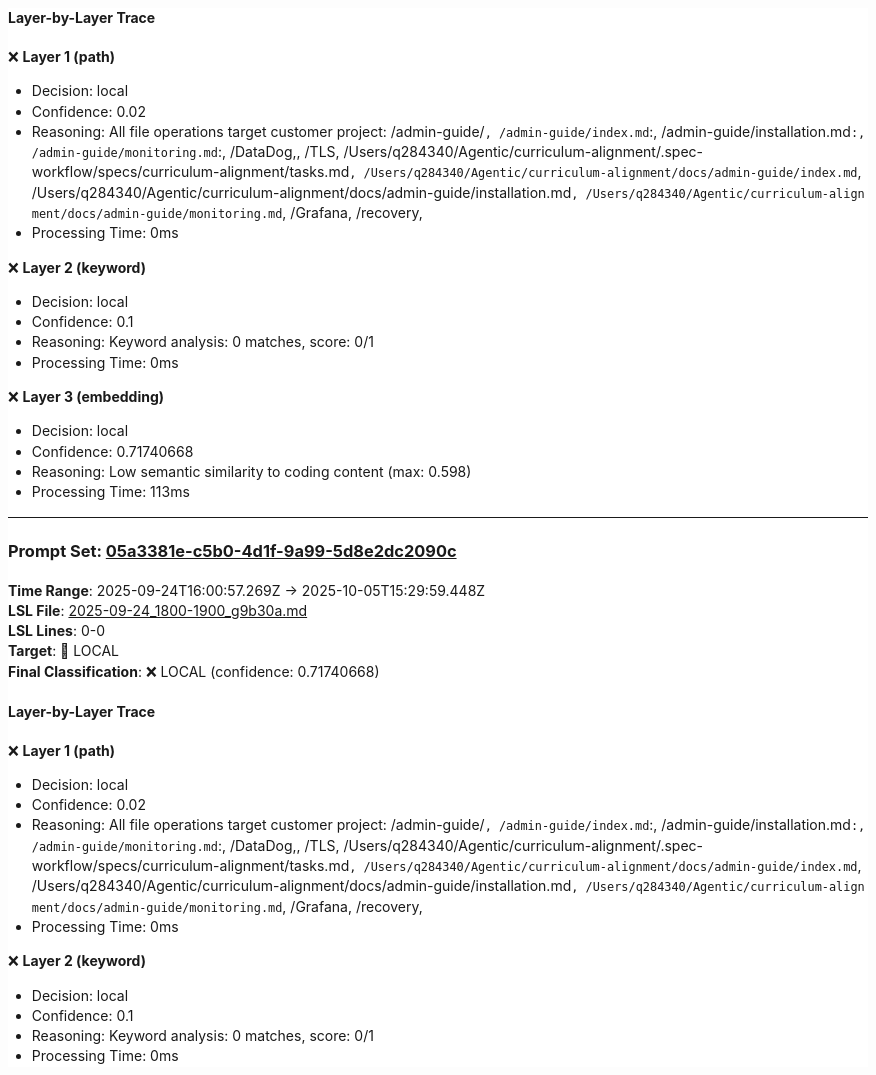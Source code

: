 #### Layer-by-Layer Trace

❌ **Layer 1 (path)**
- Decision: local
- Confidence: 0.02
- Reasoning: All file operations target customer project: /admin-guide/`, /admin-guide/index.md`:, /admin-guide/installation.md`:, /admin-guide/monitoring.md`:, /DataDog,, /TLS, /Users/q284340/Agentic/curriculum-alignment/.spec-workflow/specs/curriculum-alignment/tasks.md`, /Users/q284340/Agentic/curriculum-alignment/docs/admin-guide/index.md`, /Users/q284340/Agentic/curriculum-alignment/docs/admin-guide/installation.md`, /Users/q284340/Agentic/curriculum-alignment/docs/admin-guide/monitoring.md`, /Grafana, /recovery,
- Processing Time: 0ms

❌ **Layer 2 (keyword)**
- Decision: local
- Confidence: 0.1
- Reasoning: Keyword analysis: 0 matches, score: 0/1
- Processing Time: 0ms

❌ **Layer 3 (embedding)**
- Decision: local
- Confidence: 0.71740668
- Reasoning: Low semantic similarity to coding content (max: 0.598)
- Processing Time: 113ms

---

### Prompt Set: [05a3381e-c5b0-4d1f-9a99-5d8e2dc2090c](../../history/2025-09-24_1800-1900_g9b30a.md#05a3381e-c5b0-4d1f-9a99-5d8e2dc2090c)

**Time Range**: 2025-09-24T16:00:57.269Z → 2025-10-05T15:29:59.448Z<br>
**LSL File**: [2025-09-24_1800-1900_g9b30a.md](../../history/2025-09-24_1800-1900_g9b30a.md#05a3381e-c5b0-4d1f-9a99-5d8e2dc2090c)<br>
**LSL Lines**: 0-0<br>
**Target**: 📍 LOCAL<br>
**Final Classification**: ❌ LOCAL (confidence: 0.71740668)

#### Layer-by-Layer Trace

❌ **Layer 1 (path)**
- Decision: local
- Confidence: 0.02
- Reasoning: All file operations target customer project: /admin-guide/`, /admin-guide/index.md`:, /admin-guide/installation.md`:, /admin-guide/monitoring.md`:, /DataDog,, /TLS, /Users/q284340/Agentic/curriculum-alignment/.spec-workflow/specs/curriculum-alignment/tasks.md`, /Users/q284340/Agentic/curriculum-alignment/docs/admin-guide/index.md`, /Users/q284340/Agentic/curriculum-alignment/docs/admin-guide/installation.md`, /Users/q284340/Agentic/curriculum-alignment/docs/admin-guide/monitoring.md`, /Grafana, /recovery,
- Processing Time: 0ms

❌ **Layer 2 (keyword)**
- Decision: local
- Confidence: 0.1
- Reasoning: Keyword analysis: 0 matches, score: 0/1
- Processing Time: 0ms
